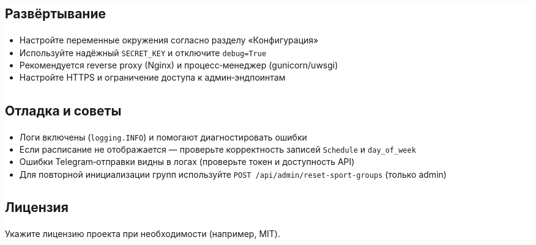 ## Развёртывание
- Настройте переменные окружения согласно разделу «Конфигурация»
- Используйте надёжный `SECRET_KEY` и отключите `debug=True`
- Рекомендуется reverse proxy (Nginx) и процесс‑менеджер (gunicorn/uwsgi)
- Настройте HTTPS и ограничение доступа к админ‑эндпоинтам

## Отладка и советы
- Логи включены (`logging.INFO`) и помогают диагностировать ошибки
- Если расписание не отображается — проверьте корректность записей `Schedule` и `day_of_week`
- Ошибки Telegram‑отправки видны в логах (проверьте токен и доступность API)
- Для повторной инициализации групп используйте `POST /api/admin/reset-sport-groups` (только admin)

## Лицензия
Укажите лицензию проекта при необходимости (например, MIT).
